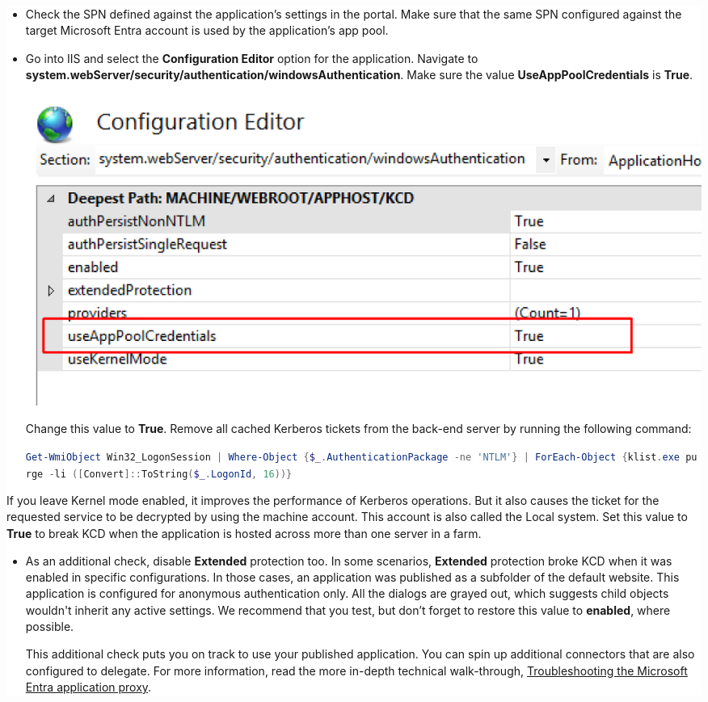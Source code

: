    - Check the SPN defined against the application’s settings in the portal. Make sure that the same SPN configured against the target Microsoft Entra account is used by the application’s app pool.

   - Go into IIS and select the **Configuration Editor** option for the application. Navigate to **system.webServer/security/authentication/windowsAuthentication**. Make sure the value **UseAppPoolCredentials** is **True**.

      ![IIS configuration app pools credential option](./media/application-proxy-back-end-kerberos-constrained-delegation-how-to/graphic12.png)

      Change this value to **True**. Remove all cached Kerberos tickets from the back-end server by running the following command:

      ```powershell
      Get-WmiObject Win32_LogonSession | Where-Object {$_.AuthenticationPackage -ne 'NTLM'} | ForEach-Object {klist.exe purge -li ([Convert]::ToString($_.LogonId, 16))}
      ```

If you leave Kernel mode enabled, it improves the performance of Kerberos operations. But it also causes the ticket for the requested service to be decrypted by using the machine account. This account is also called the Local system. Set this value to **True** to break KCD when the application is hosted across more than one server in a farm.

- As an additional check, disable **Extended** protection too. In some scenarios, **Extended** protection broke KCD when it was enabled in specific configurations. In those cases, an application was published as a subfolder of the default website. This application is configured for anonymous authentication only. All the dialogs are grayed out, which suggests child objects wouldn't inherit any active settings. We recommend that you test, but don’t forget to restore this value to **enabled**, where possible.

  This additional check puts you on track to use your published application. You can spin up additional connectors that are also configured to delegate. For more information, read the more in-depth technical walk-through, [Troubleshooting the Microsoft Entra application proxy](https://aka.ms/proxytshootpaper).
